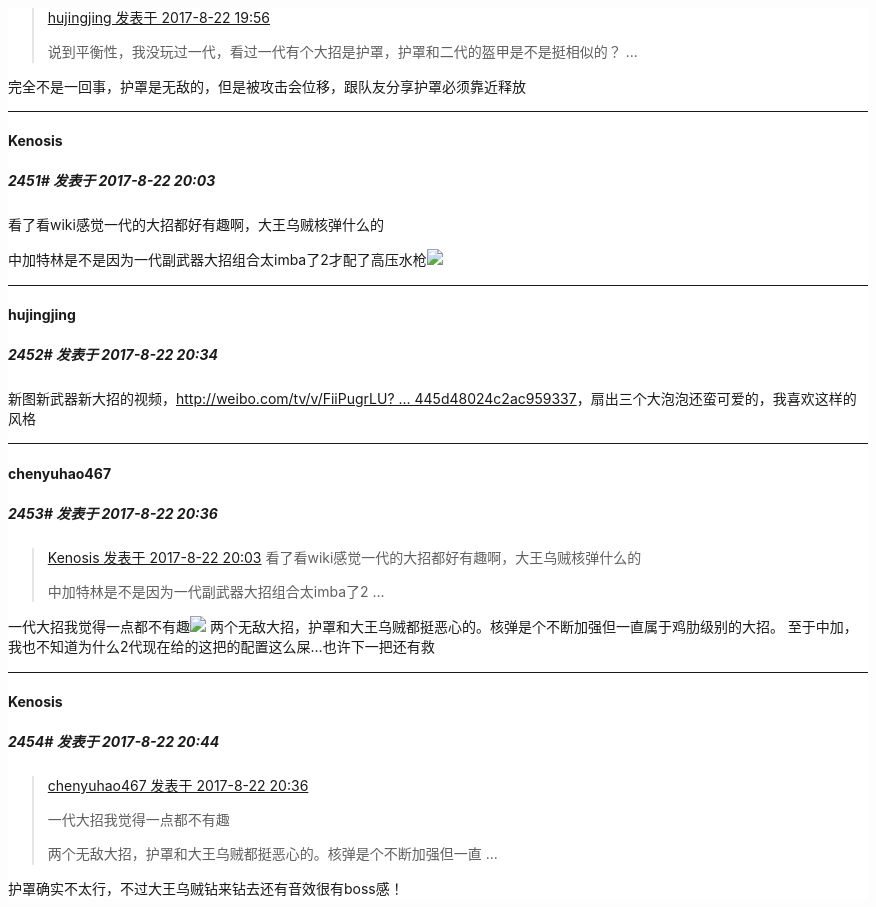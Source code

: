 <blockquote><a href="httphttps://bbs.saraba1st.com/2b/forum.php?mod=redirect&amp;goto=findpost&amp;pid=36969886&amp;ptid=1375402" target="_blank">hujingjing 发表于 2017-8-22 19:56</a>

说到平衡性，我没玩过一代，看过一代有个大招是护罩，护罩和二代的盔甲是不是挺相似的？ ...</blockquote>
完全不是一回事，护罩是无敌的，但是被攻击会位移，跟队友分享护罩必须靠近释放


-----

####  Kenosis  
##### 2451#       发表于 2017-8-22 20:03


看了看wiki感觉一代的大招都好有趣啊，大王乌贼核弹什么的

中加特林是不是因为一代副武器大招组合太imba了2才配了高压水枪<img src="https://static.saraba1st.com/image/smiley/face2017/143.png" referrerpolicy="no-referrer">


-----

####  hujingjing  
##### 2452#       发表于 2017-8-22 20:34


新图新武器新大招的视频，[http://weibo.com/tv/v/FiiPugrLU? ... 445d48024c2ac959337](http://weibo.com/tv/v/FiiPugrLU?fid=1034:70e8a8805fa96445d48024c2ac959337)，扇出三个大泡泡还蛮可爱的，我喜欢这样的风格


-----

####  chenyuhao467  
##### 2453#       发表于 2017-8-22 20:36


<blockquote><a href="httphttps://bbs.saraba1st.com/2b/forum.php?mod=redirect&amp;amp;goto=findpost&amp;amp;pid=36969938&amp;amp;ptid=1375402" target="_blank">Kenosis 发表于 2017-8-22 20:03</a>
看了看wiki感觉一代的大招都好有趣啊，大王乌贼核弹什么的

中加特林是不是因为一代副武器大招组合太imba了2 ...</blockquote>
一代大招我觉得一点都不有趣<img src="https://static.saraba1st.com/image/smiley/normal/029.gif" referrerpolicy="no-referrer">
两个无敌大招，护罩和大王乌贼都挺恶心的。核弹是个不断加强但一直属于鸡肋级别的大招。
至于中加，我也不知道为什么2代现在给的这把的配置这么屎…也许下一把还有救


-----

####  Kenosis  
##### 2454#       发表于 2017-8-22 20:44


<blockquote><a href="httphttps://bbs.saraba1st.com/2b/forum.php?mod=redirect&amp;goto=findpost&amp;pid=36970233&amp;ptid=1375402" target="_blank">chenyuhao467 发表于 2017-8-22 20:36</a>

一代大招我觉得一点都不有趣

两个无敌大招，护罩和大王乌贼都挺恶心的。核弹是个不断加强但一直 ...</blockquote>
护罩确实不太行，不过大王乌贼钻来钻去还有音效很有boss感！

